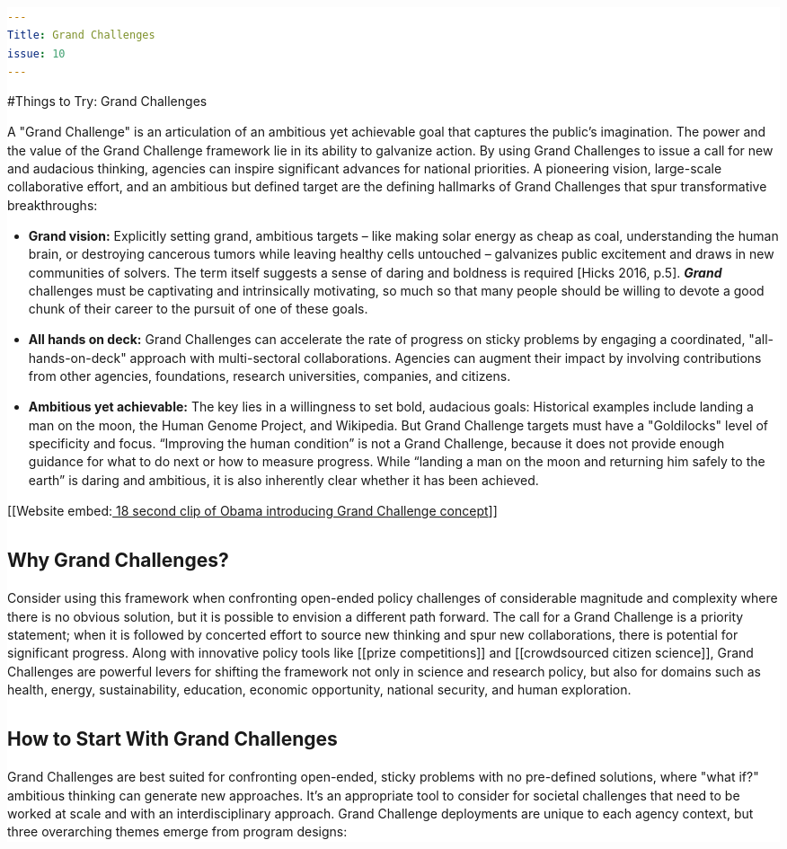 ```yaml
---
Title: Grand Challenges	
issue: 10
---
```


#Things to Try: Grand Challenges

A "Grand Challenge" is an articulation of an ambitious yet achievable goal that captures the public’s imagination. The power and the value of the Grand Challenge framework lie in its ability to galvanize action. By using Grand Challenges to issue a call for new and audacious thinking, agencies can inspire significant advances for national priorities. A pioneering vision, large-scale collaborative effort, and an ambitious but defined target are the defining hallmarks of Grand Challenges that spur transformative breakthroughs:

* **Grand vision:** Explicitly setting grand, ambitious targets – like making solar energy as cheap as coal, understanding the human brain, or destroying cancerous tumors while leaving healthy cells untouched – galvanizes public excitement and draws in new communities of solvers. The term itself suggests a sense of daring and boldness is required [Hicks 2016, p.5]. **_Grand_** challenges must be captivating and intrinsically motivating, so much so that many people should be willing to devote a good chunk of their career to the pursuit of one of these goals.

* **All hands on deck:** Grand Challenges can accelerate the rate of progress on sticky problems by engaging a coordinated, "all-hands-on-deck" approach with multi-sectoral collaborations. Agencies can augment their impact by involving contributions from other agencies, foundations, research universities, companies, and citizens. 

* **Ambitious yet achievable:** The key lies in a willingness to set bold, audacious goals: Historical examples include landing a man on the moon, the Human Genome Project, and Wikipedia. But Grand Challenge targets must have a "Goldilocks" level of specificity and focus. “Improving the human condition” is not a Grand Challenge, because it does not provide enough guidance for what to do next or how to measure progress. While “landing a man on the moon and returning him safely to the earth” is daring and ambitious, it is also inherently clear whether it has been achieved. 

[[Website embed:[ 18 second clip of Obama introducing Grand Challenge concept](https://www.youtube.com/watch?v=i6v5EFYnPjE)]]

## Why Grand Challenges?

Consider using this framework when confronting open-ended policy challenges of considerable magnitude and complexity where there is no obvious solution, but it is possible to envision a different path forward. The call for a Grand Challenge is a priority statement; when it is followed by concerted effort to source new thinking and spur new collaborations, there is potential for significant progress. Along with innovative policy tools like [[prize competitions]] and [[crowdsourced citizen science]], Grand Challenges are powerful levers for shifting the framework not only in science and research policy, but also for domains such as health, energy, sustainability, education, economic opportunity, national security, and human exploration.

## How to Start With Grand Challenges

Grand Challenges are best suited for confronting open-ended, sticky problems with no pre-defined solutions, where "what if?" ambitious thinking can generate new approaches. It’s an appropriate tool to consider for societal challenges that need to be worked at scale and with an interdisciplinary approach. Grand Challenge deployments are unique to each agency context, but three overarching themes emerge from program designs: 
